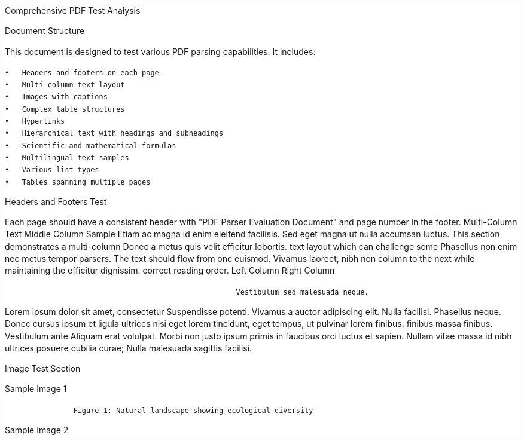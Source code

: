 Comprehensive PDF Test Analysis

Document Structure

This document is designed to test various PDF parsing capabilities. It includes:

    •   Headers and footers on each page
    •   Multi-column text layout
    •   Images with captions
    •   Complex table structures
    •   Hyperlinks
    •   Hierarchical text with headings and subheadings
    •   Scientific and mathematical formulas
    •   Multilingual text samples
    •   Various list types
    •   Tables spanning multiple pages
Headers and Footers Test

Each page should have a consistent header with "PDF Parser Evaluation Document" and page
number in the footer.
Multi-Column Text                                         Middle Column
Sample                                                    Etiam ac magna id enim eleifend facilisis.
                                                          Sed eget magna ut nulla accumsan luctus.
This section demonstrates a multi-column                  Donec a metus quis velit efficitur lobortis.
text layout which can challenge some                      Phasellus non enim nec metus tempor
parsers. The text should flow from one                    euismod. Vivamus laoreet, nibh non
column to the next while maintaining the                  efficitur dignissim.
correct reading order.
Left Column                                               Right Column

                                                          Vestibulum sed malesuada neque.
Lorem ipsum dolor sit amet, consectetur                   Suspendisse potenti. Vivamus a auctor
adipiscing elit. Nulla facilisi. Phasellus                neque. Donec cursus ipsum et ligula
ultrices nisi eget lorem tincidunt, eget                  tempus, ut pulvinar lorem finibus.
finibus massa finibus. Vestibulum ante                    Aliquam erat volutpat. Morbi non justo
ipsum primis in faucibus orci luctus et                   sapien. Nullam vitae massa id nibh
ultrices posuere cubilia curae; Nulla                     malesuada sagittis
facilisi.


Image Test Section

Sample Image 1

                    Figure 1: Natural landscape showing ecological diversity

Sample Image 2











